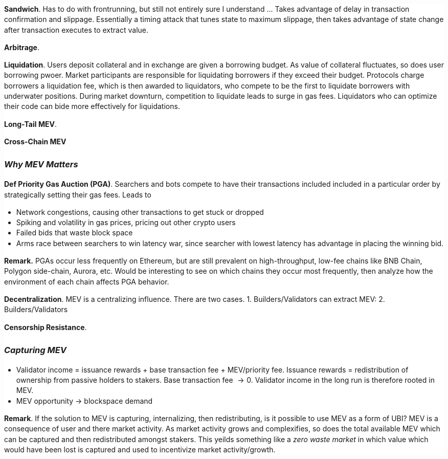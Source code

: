 **Sandwich**. Has to do with frontrunning, but still not entirely sure I understand ... Takes advantage of delay in transaction confirmation and
slippage. Essentially a timing attack that tunes state to maximum slippage, then takes advantage of state change after transaction executes to extract
value. 

**Arbitrage**.

**Liquidation**. Users deposit collateral and in exchange are given a borrowing budget. As value of collateral fluctuates, so does user borrowing pwoer.
Market participants are responsible for liquidating borrowers if they exceed their budget. Protocols charge borrowers a liquidation fee, which is then
awarded to liquidators, who compete to be the first to liquidate borrowers with underwater positions. During market downturn, competition to liquidate
leads to surge in gas fees. Liquidators who can optimize their code can bide more effectively for liquidations.   

**Long-Tail MEV**. 

**Cross-Chain MEV** 

### *Why MEV Matters*

**Def Priority Gas Auction (PGA)**. Searchers and bots compete to have their transactions included included in a particular order by strategically
setting their gas fees. Leads to 
- Network congestions, causing other transactions to get stuck or dropped 
- Spiking and volatility in gas prices, pricing out other crypto users 
- Failed bids that waste block space 
- Arms race between searchers to win latency war, since searcher with lowest latency has advantage in placing the winning bid. 

**Remark.** PGAs occur less frequently on Ethereum, but are still prevalent on high-throughput, low-fee chains like BNB Chain, Polygon side-chain,
Aurora, etc. Would be interesting to see on which chains they occur most frequently, then analyze how the environment of each chain affects PGA
behavior. 

**Decentralization**. MEV is a centralizing influence. There are two cases. 
    1. Builders/Validators can extract MEV: 
    2. Builders/Validators 

**Censorship Resistance**. 

### *Capturing MEV* 

- Validator income = issuance rewards + base transaction fee + MEV/priority fee. Issuance rewards = redistribution of ownership from passive holders
  to stakers. Base transaction fee $\longrightarrow 0$. Validator income in the long run is therefore rooted in MEV. 
- MEV opportunity $\longrightarrow$ blockspace demand 

**Remark**. If the solution to MEV is capturing, internalizing, then redistributing, is it possible to use MEV as a form of UBI? MEV is a consequence
of user and there market activity. As market activity grows and complexifies, so does the total available MEV which can be captured and then
redistributed amongst stakers. This yeilds something like a *zero waste market* in which value which would have been lost is captured and used to
incentivize market activity/growth. 
